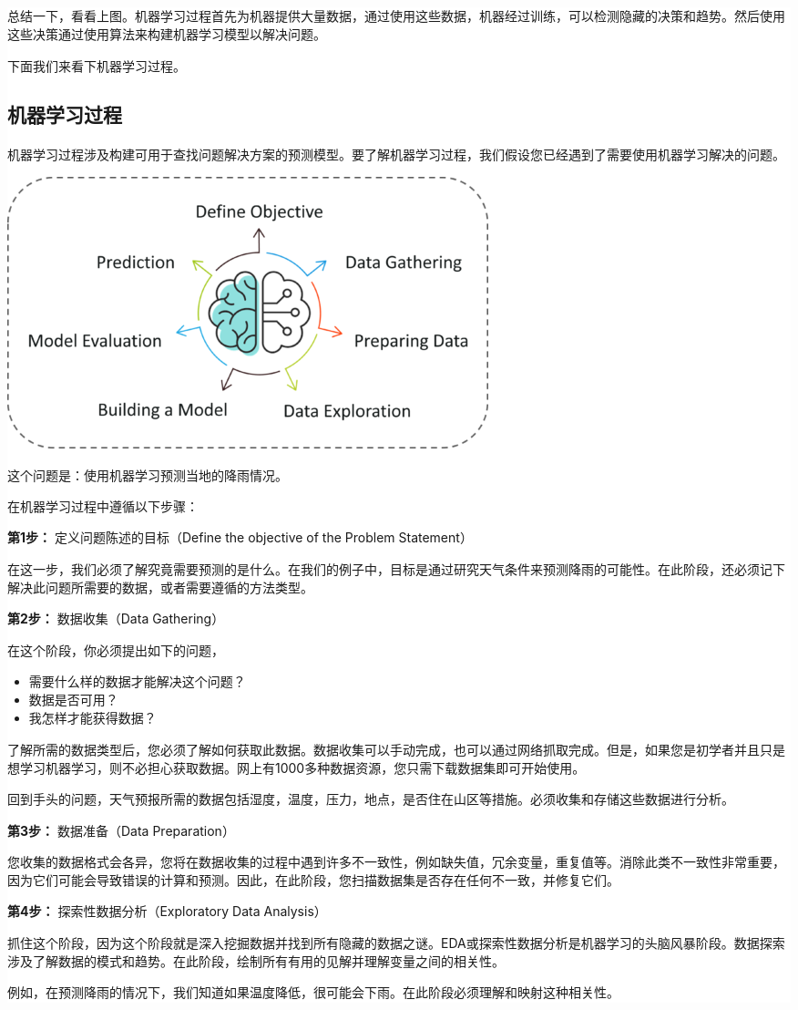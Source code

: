 总结一下，看看上图。机器学习过程首先为机器提供大量数据，通过使用这些数据，机器经过训练，可以检测隐藏的决策和趋势。然后使用这些决策通过使用算法来构建机器学习模型以解决问题。

下面我们来看下机器学习过程。

## 机器学习过程

机器学习过程涉及构建可用于查找问题解决方案的预测模型。要了解机器学习过程，我们假设您已经遇到了需要使用机器学习解决的问题。

![](/imgs/ml/Machine-Learning-Process-Introduction-To-Machine-Learning-Edureka-528x298.png)

这个问题是：使用机器学习预测当地的降雨情况。

在机器学习过程中遵循以下步骤：

**第1步：** 定义问题陈述的目标（Define the objective of the Problem Statement）

在这一步，我们必须了解究竟需要预测的是什么。在我们的例子中，目标是通过研究天气条件来预测降雨的可能性。在此阶段，还必须记下解决此问题所需要的数据，或者需要遵循的方法类型。

**第2步：** 数据收集（Data Gathering）

在这个阶段，你必须提出如下的问题，

- 需要什么样的数据才能解决这个问题？
- 数据是否可用？
- 我怎样才能获得数据？

了解所需的数据类型后，您必须了解如何获取此数据。数据收集可以手动完成，也可以通过网络抓取完成。但是，如果您是初学者并且只是想学习机器学习，则不必担心获取数据。网上有1000多种数据资源，您只需下载数据集即可开始使用。

回到手头的问题，天气预报所需的数据包括湿度，温度，压力，地点，是否住在山区等措施。必须收集和存储这些数据进行分析。

**第3步：** 数据准备（Data Preparation）

您收集的数据格式会各异，您将在数据收集的过程中遇到许多不一致性，例如缺失值，冗余变量，重复值等。消除此类不一致性非常重要，因为它们可能会导致错误的计算和预测。因此，在此阶段，您扫描数据集是否存在任何不一致，并修复它们。

**第4步：** 探索性数据分析（Exploratory Data Analysis）

抓住这个阶段，因为这个阶段就是深入挖掘数据并找到所有隐藏的数据之谜。EDA或探索性数据分析是机器学习的头脑风暴阶段。数据探索涉及了解数据的模式和趋势。在此阶段，绘制所有有用的见解并理解变量之间的相关性。

例如，在预测降雨的情况下，我们知道如果温度降低，很可能会下雨。在此阶段必须理解和映射这种相关性。
